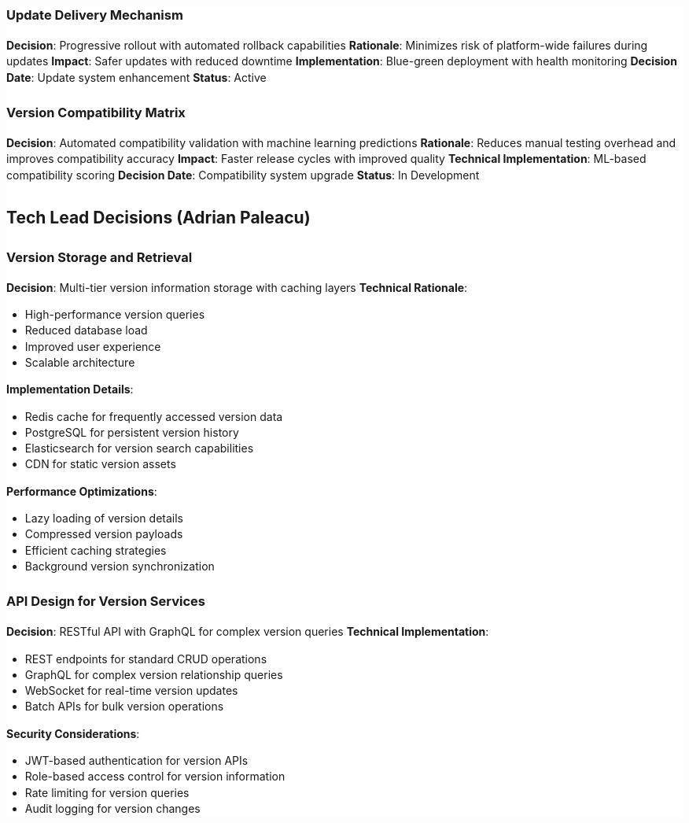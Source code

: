 ### Update Delivery Mechanism
**Decision**: Progressive rollout with automated rollback capabilities
**Rationale**: Minimizes risk of platform-wide failures during updates
**Impact**: Safer updates with reduced downtime
**Implementation**: Blue-green deployment with health monitoring
**Decision Date**: Update system enhancement
**Status**: Active

### Version Compatibility Matrix
**Decision**: Automated compatibility validation with machine learning predictions
**Rationale**: Reduces manual testing overhead and improves compatibility accuracy
**Impact**: Faster release cycles with improved quality
**Technical Implementation**: ML-based compatibility scoring
**Decision Date**: Compatibility system upgrade
**Status**: In Development

## Tech Lead Decisions (Adrian Paleacu)

### Version Storage and Retrieval
**Decision**: Multi-tier version information storage with caching layers
**Technical Rationale**:
- High-performance version queries
- Reduced database load
- Improved user experience
- Scalable architecture

**Implementation Details**:
- Redis cache for frequently accessed version data
- PostgreSQL for persistent version history
- Elasticsearch for version search capabilities
- CDN for static version assets

**Performance Optimizations**:
- Lazy loading of version details
- Compressed version payloads
- Efficient caching strategies
- Background version synchronization

### API Design for Version Services
**Decision**: RESTful API with GraphQL for complex version queries
**Technical Implementation**:
- REST endpoints for standard CRUD operations
- GraphQL for complex version relationship queries
- WebSocket for real-time version updates
- Batch APIs for bulk version operations

**Security Considerations**:
- JWT-based authentication for version APIs
- Role-based access control for version information
- Rate limiting for version queries
- Audit logging for version changes
